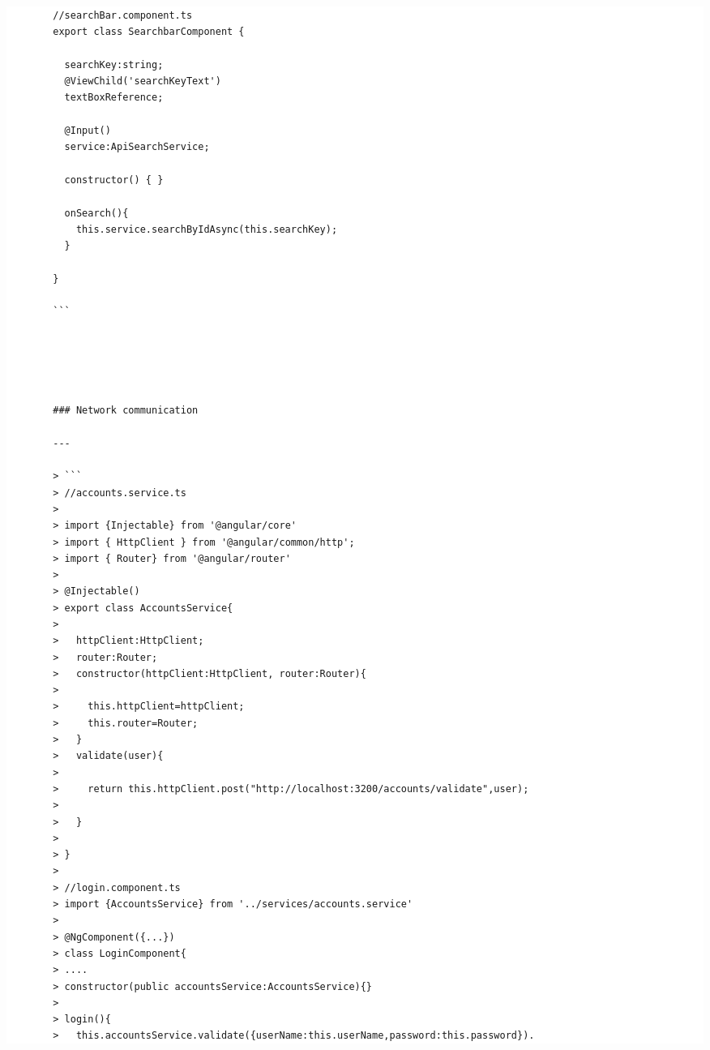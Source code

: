 ```
        //searchBar.component.ts
        export class SearchbarComponent {
        
          searchKey:string;
          @ViewChild('searchKeyText')
          textBoxReference;
        
          @Input()
          service:ApiSearchService;
        
          constructor() { }
        
          onSearch(){
            this.service.searchByIdAsync(this.searchKey);
          }
        
        }
        
        ```
        
        
        
        
        
        ### Network communication
        
        ---
        
        > ```
        > //accounts.service.ts
        > 
        > import {Injectable} from '@angular/core'
        > import { HttpClient } from '@angular/common/http';
        > import { Router} from '@angular/router'
        > 
        > @Injectable()
        > export class AccountsService{
        > 
        >   httpClient:HttpClient;
        >   router:Router;
        >   constructor(httpClient:HttpClient, router:Router){
        > 
        >     this.httpClient=httpClient;
        >     this.router=Router;
        >   }
        >   validate(user){
        > 
        >     return this.httpClient.post("http://localhost:3200/accounts/validate",user);
        > 
        >   }
        > 
        > }
        > 
        > //login.component.ts
        > import {AccountsService} from '../services/accounts.service'
        > 
        > @NgComponent({...})
        > class LoginComponent{
        > ....
        > constructor(public accountsService:AccountsService){}
        > 
        > login(){
        > 	this.accountsService.validate({userName:this.userName,password:this.password}).
```